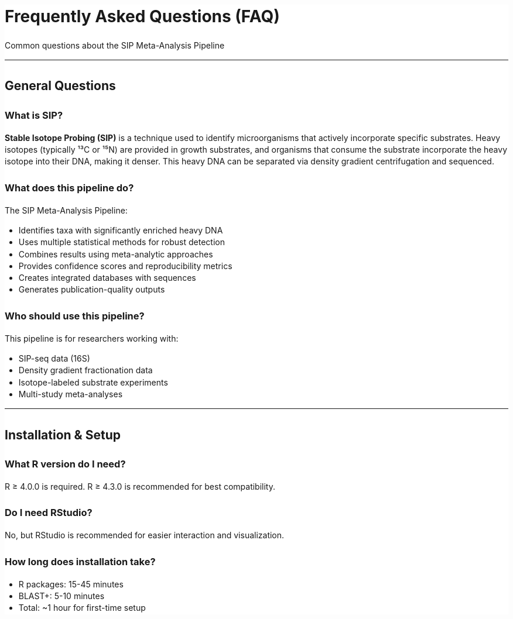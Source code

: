 # Frequently Asked Questions (FAQ)

Common questions about the SIP Meta-Analysis Pipeline

---

## General Questions

### What is SIP?

**Stable Isotope Probing (SIP)** is a technique used to identify microorganisms that actively incorporate specific substrates. Heavy isotopes (typically ¹³C or ¹⁵N) are provided in growth substrates, and organisms that consume the substrate incorporate the heavy isotope into their DNA, making it denser. This heavy DNA can be separated via density gradient centrifugation and sequenced.

### What does this pipeline do?

The SIP Meta-Analysis Pipeline:
- Identifies taxa with significantly enriched heavy DNA
- Uses multiple statistical methods for robust detection
- Combines results using meta-analytic approaches
- Provides confidence scores and reproducibility metrics
- Creates integrated databases with sequences
- Generates publication-quality outputs

### Who should use this pipeline?

This pipeline is for researchers working with:
- SIP-seq data (16S)
- Density gradient fractionation data
- Isotope-labeled substrate experiments
- Multi-study meta-analyses

---

## Installation & Setup

### What R version do I need?

R ≥ 4.0.0 is required. R ≥ 4.3.0 is recommended for best compatibility.

### Do I need RStudio?

No, but RStudio is recommended for easier interaction and visualization.

### How long does installation take?

- R packages: 15-45 minutes
- BLAST+: 5-10 minutes
- Total: ~1 hour for first-time setup
